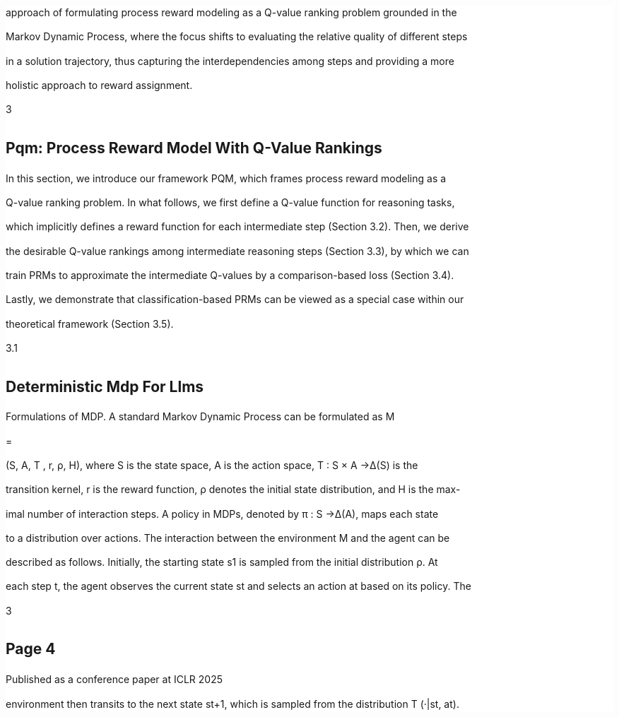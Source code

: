 approach of formulating process reward modeling as a Q-value ranking problem grounded in the

Markov Dynamic Process, where the focus shifts to evaluating the relative quality of different steps

in a solution trajectory, thus capturing the interdependencies among steps and providing a more

holistic approach to reward assignment.

3

## Pqm: Process Reward Model With Q-Value Rankings

In this section, we introduce our framework PQM, which frames process reward modeling as a

Q-value ranking problem. In what follows, we first define a Q-value function for reasoning tasks,

which implicitly defines a reward function for each intermediate step (Section 3.2). Then, we derive

the desirable Q-value rankings among intermediate reasoning steps (Section 3.3), by which we can

train PRMs to approximate the intermediate Q-values by a comparison-based loss (Section 3.4).

Lastly, we demonstrate that classification-based PRMs can be viewed as a special case within our

theoretical framework (Section 3.5).

3.1

## Deterministic Mdp For Llms

Formulations of MDP. A standard Markov Dynamic Process can be formulated as M

=

(S, A, T , r, ρ, H), where S is the state space, A is the action space, T : S × A →∆(S) is the

transition kernel, r is the reward function, ρ denotes the initial state distribution, and H is the max-

imal number of interaction steps. A policy in MDPs, denoted by π : S →∆(A), maps each state

to a distribution over actions. The interaction between the environment M and the agent can be

described as follows. Initially, the starting state s1 is sampled from the initial distribution ρ. At

each step t, the agent observes the current state st and selects an action at based on its policy. The

3

## Page 4

Published as a conference paper at ICLR 2025

environment then transits to the next state st+1, which is sampled from the distribution T (·|st, at).
